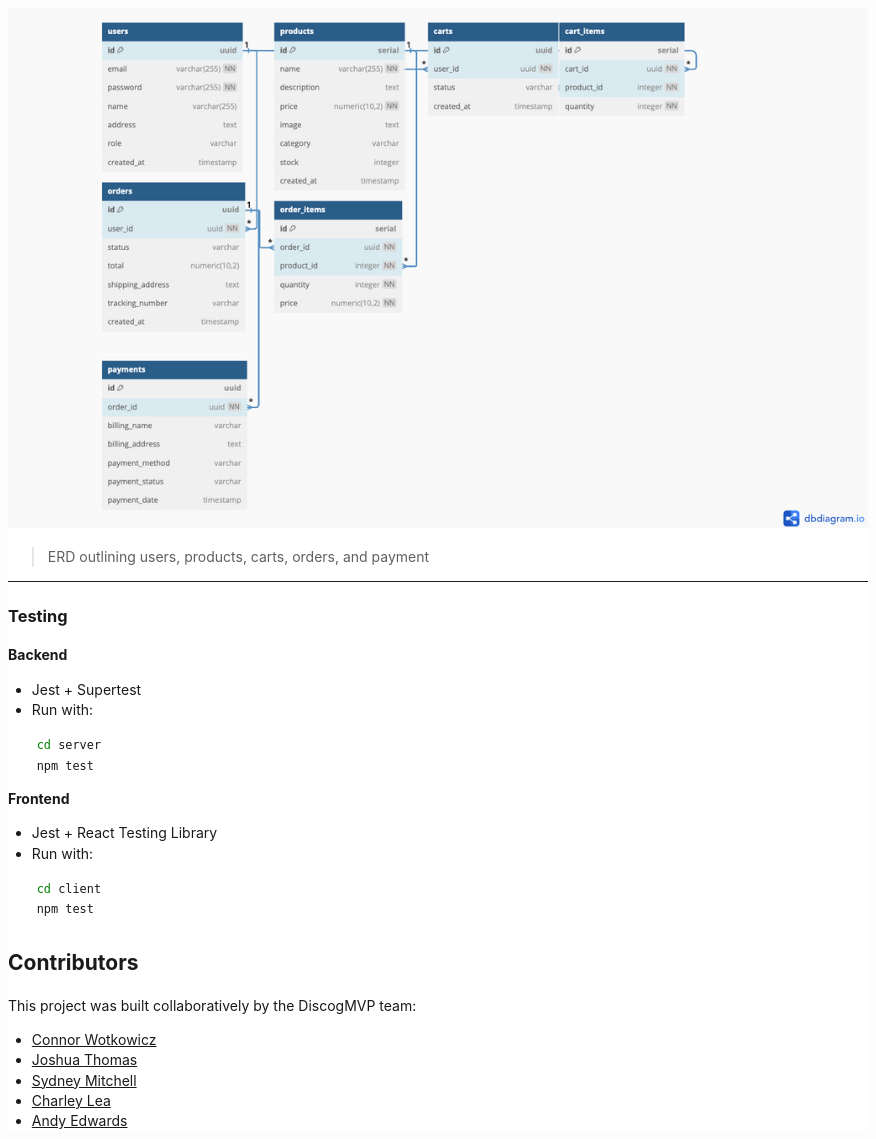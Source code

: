 ![Database Schema](./client/public/db-schema.png)

> ERD outlining users, products, carts, orders, and payment

---
### Testing

**Backend**
- Jest + Supertest
- Run with:
```bash
    cd server
    npm test
```

**Frontend**
- Jest + React Testing Library
- Run with:
```bash
    cd client
    npm test
```

## Contributors

This project was built collaboratively by the DiscogMVP team:

- [Connor Wotkowicz](https://github.com/connorwotkowicz)
- [Joshua Thomas](https://github.com/Josh-A-T)
- [Sydney Mitchell](https://github.com/sydmitch)
- [Charley Lea](https://github.com/charleylea)
- [Andy Edwards](https://github.com/aedwardsk)

